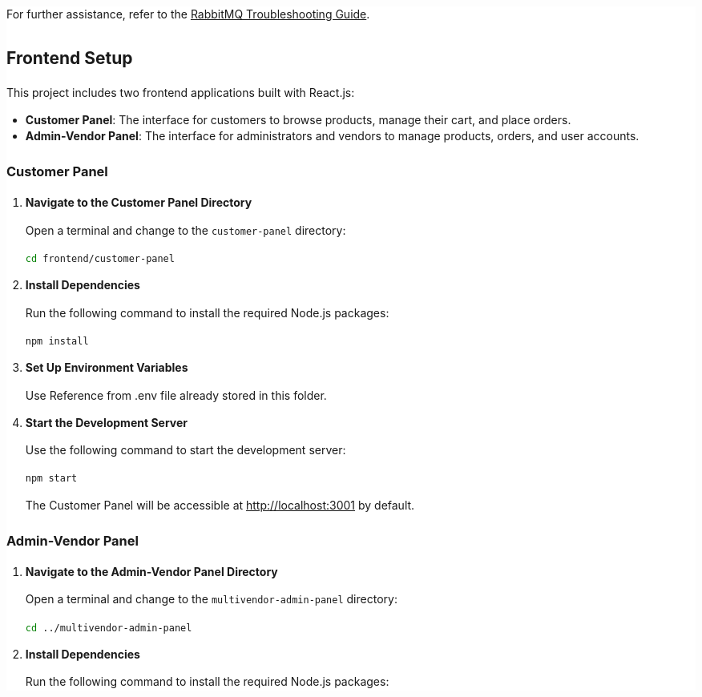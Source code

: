 For further assistance, refer to the [RabbitMQ Troubleshooting Guide](https://www.rabbitmq.com/troubleshooting.html).


## Frontend Setup

This project includes two frontend applications built with React.js:

- **Customer Panel**: The interface for customers to browse products, manage their cart, and place orders.
- **Admin-Vendor Panel**: The interface for administrators and vendors to manage products, orders, and user accounts.

### Customer Panel

1. **Navigate to the Customer Panel Directory**

    Open a terminal and change to the `customer-panel` directory:

    ```bash
    cd frontend/customer-panel
    ```

2. **Install Dependencies**

    Run the following command to install the required Node.js packages:

    ```bash
    npm install
    ```

3. **Set Up Environment Variables**

    Use Reference from .env file already stored in this folder.


4. **Start the Development Server**

    Use the following command to start the development server:

    ```bash
    npm start
    ```

    The Customer Panel will be accessible at [http://localhost:3001](http://localhost:3001) by default.

### Admin-Vendor Panel

1. **Navigate to the Admin-Vendor Panel Directory**

    Open a terminal and change to the `multivendor-admin-panel` directory:

    ```bash
    cd ../multivendor-admin-panel
    ```

2. **Install Dependencies**

    Run the following command to install the required Node.js packages:
